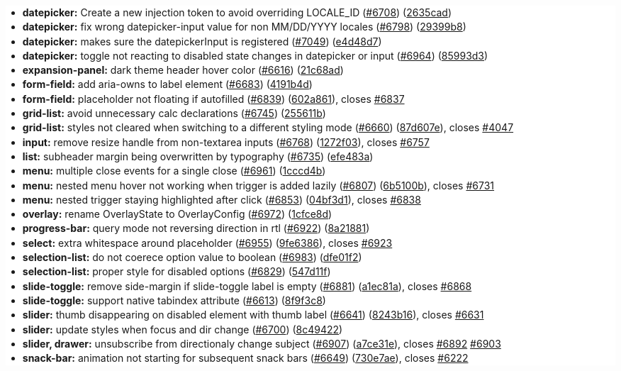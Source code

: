 * **datepicker:** Create a new injection token to avoid overriding LOCALE_ID ([#6708](https://github.com/angular/material2/issues/6708)) ([2635cad](https://github.com/angular/material2/commit/2635cad))
* **datepicker:** fix wrong datepicker-input value for non MM/DD/YYYY locales ([#6798](https://github.com/angular/material2/issues/6798)) ([29399b8](https://github.com/angular/material2/commit/29399b8))
* **datepicker:** makes sure the datepickerInput is registered ([#7049](https://github.com/angular/material2/issues/7049)) ([e4d48d7](https://github.com/angular/material2/commit/e4d48d7))
* **datepicker:** toggle not reacting to disabled state changes in datepicker or input ([#6964](https://github.com/angular/material2/issues/6964)) ([85993d3](https://github.com/angular/material2/commit/85993d3))
* **expansion-panel:** dark theme header hover color ([#6616](https://github.com/angular/material2/issues/6616)) ([21c68ad](https://github.com/angular/material2/commit/21c68ad))
* **form-field:** add aria-owns to label element ([#6683](https://github.com/angular/material2/issues/6683)) ([4191b4d](https://github.com/angular/material2/commit/4191b4d))
* **form-field:** placeholder not floating if autofilled ([#6839](https://github.com/angular/material2/issues/6839)) ([602a861](https://github.com/angular/material2/commit/602a861)), closes [#6837](https://github.com/angular/material2/issues/6837)
* **grid-list:** avoid unnecessary calc declarations ([#6745](https://github.com/angular/material2/issues/6745)) ([255611b](https://github.com/angular/material2/commit/255611b))
* **grid-list:** styles not cleared when switching to a different styling mode ([#6660](https://github.com/angular/material2/issues/6660)) ([87d607e](https://github.com/angular/material2/commit/87d607e)), closes [#4047](https://github.com/angular/material2/issues/4047)
* **input:** remove resize handle from non-textarea inputs ([#6768](https://github.com/angular/material2/issues/6768)) ([1272f03](https://github.com/angular/material2/commit/1272f03)), closes [#6757](https://github.com/angular/material2/issues/6757)
* **list:** subheader margin being overwritten by typography ([#6735](https://github.com/angular/material2/issues/6735)) ([efe483a](https://github.com/angular/material2/commit/efe483a))
* **menu:** multiple close events for a single close ([#6961](https://github.com/angular/material2/issues/6961)) ([1cccd4b](https://github.com/angular/material2/commit/1cccd4b))
* **menu:** nested menu hover not working when trigger is added lazily ([#6807](https://github.com/angular/material2/issues/6807)) ([6b5100b](https://github.com/angular/material2/commit/6b5100b)), closes [#6731](https://github.com/angular/material2/issues/6731)
* **menu:** nested trigger staying highlighted after click ([#6853](https://github.com/angular/material2/issues/6853)) ([04bf3d1](https://github.com/angular/material2/commit/04bf3d1)), closes [#6838](https://github.com/angular/material2/issues/6838)
* **overlay:** rename OverlayState to OverlayConfig ([#6972](https://github.com/angular/material2/issues/6972)) ([1cfce8d](https://github.com/angular/material2/commit/1cfce8d))
* **progress-bar:** query mode not reversing direction in rtl ([#6922](https://github.com/angular/material2/issues/6922)) ([8a21881](https://github.com/angular/material2/commit/8a21881))
* **select:** extra whitespace around placeholder ([#6955](https://github.com/angular/material2/issues/6955)) ([9fe6386](https://github.com/angular/material2/commit/9fe6386)), closes [#6923](https://github.com/angular/material2/issues/6923)
* **selection-list:** do not coerece option value to boolean ([#6983](https://github.com/angular/material2/issues/6983)) ([dfe01f2](https://github.com/angular/material2/commit/dfe01f2))
* **selection-list:** proper style for disabled options ([#6829](https://github.com/angular/material2/issues/6829)) ([547d11f](https://github.com/angular/material2/commit/547d11f))
* **slide-toggle:** remove side-margin if slide-toggle label is empty ([#6881](https://github.com/angular/material2/issues/6881)) ([a1ec81a](https://github.com/angular/material2/commit/a1ec81a)), closes [#6868](https://github.com/angular/material2/issues/6868)
* **slide-toggle:** support native tabindex attribute ([#6613](https://github.com/angular/material2/issues/6613)) ([8f9f3c8](https://github.com/angular/material2/commit/8f9f3c8))
* **slider:** thumb disappearing on disabled element with thumb label ([#6641](https://github.com/angular/material2/issues/6641)) ([8243b16](https://github.com/angular/material2/commit/8243b16)), closes [#6631](https://github.com/angular/material2/issues/6631)
* **slider:** update styles when focus and dir change ([#6700](https://github.com/angular/material2/issues/6700)) ([8c49422](https://github.com/angular/material2/commit/8c49422))
* **slider, drawer:** unsubscribe from directionaly change subject ([#6907](https://github.com/angular/material2/issues/6907)) ([a7ce31e](https://github.com/angular/material2/commit/a7ce31e)), closes [#6892](https://github.com/angular/material2/issues/6892) [#6903](https://github.com/angular/material2/issues/6903)
* **snack-bar:** animation not starting for subsequent snack bars ([#6649](https://github.com/angular/material2/issues/6649)) ([730e7ae](https://github.com/angular/material2/commit/730e7ae)), closes [#6222](https://github.com/angular/material2/issues/6222)